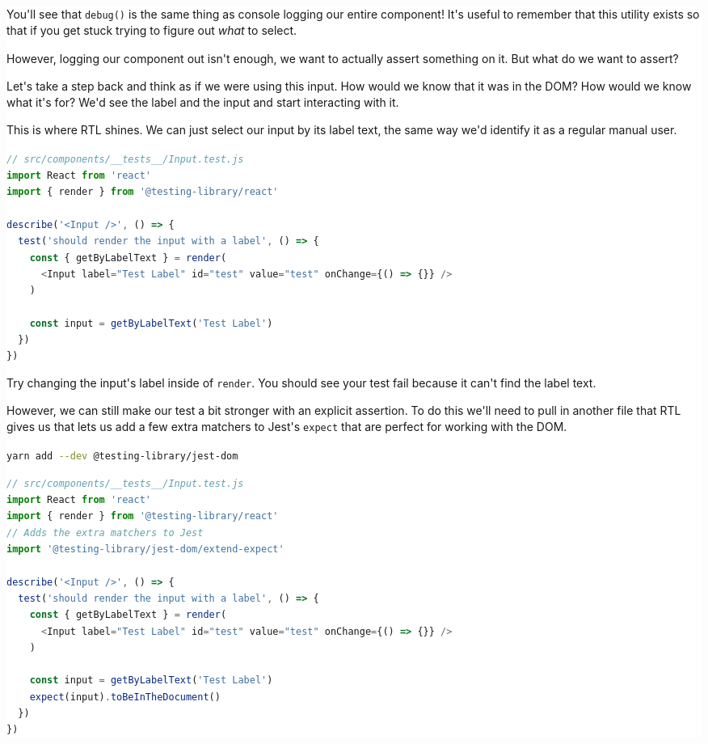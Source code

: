 You'll see that `debug()` is the same thing as console logging our entire component! It's useful to remember that this utility exists so that if you get stuck trying to figure out _what_ to select.

However, logging our component out isn't enough, we want to actually assert something on it. But what do we want to assert?

Let's take a step back and think as if we were using this input. How would we know that it was in the DOM? How would we know what it's for? We'd see the label and the input and start interacting with it.

This is where RTL shines. We can just select our input by its label text, the same way we'd identify it as a regular manual user.

```js
// src/components/__tests__/Input.test.js
import React from 'react'
import { render } from '@testing-library/react'

describe('<Input />', () => {
  test('should render the input with a label', () => {
    const { getByLabelText } = render(
      <Input label="Test Label" id="test" value="test" onChange={() => {}} />
    )

    const input = getByLabelText('Test Label')
  })
})
```

Try changing the input's label inside of `render`. You should see your test fail because it can't find the label text.

However, we can still make our test a bit stronger with an explicit assertion. To do this we'll need to pull in another file that RTL gives us that lets us add a few extra matchers to Jest's `expect` that are perfect for working with the DOM.

```bash
yarn add --dev @testing-library/jest-dom
```

```js
// src/components/__tests__/Input.test.js
import React from 'react'
import { render } from '@testing-library/react'
// Adds the extra matchers to Jest
import '@testing-library/jest-dom/extend-expect'

describe('<Input />', () => {
  test('should render the input with a label', () => {
    const { getByLabelText } = render(
      <Input label="Test Label" id="test" value="test" onChange={() => {}} />
    )

    const input = getByLabelText('Test Label')
    expect(input).toBeInTheDocument()
  })
})
```
